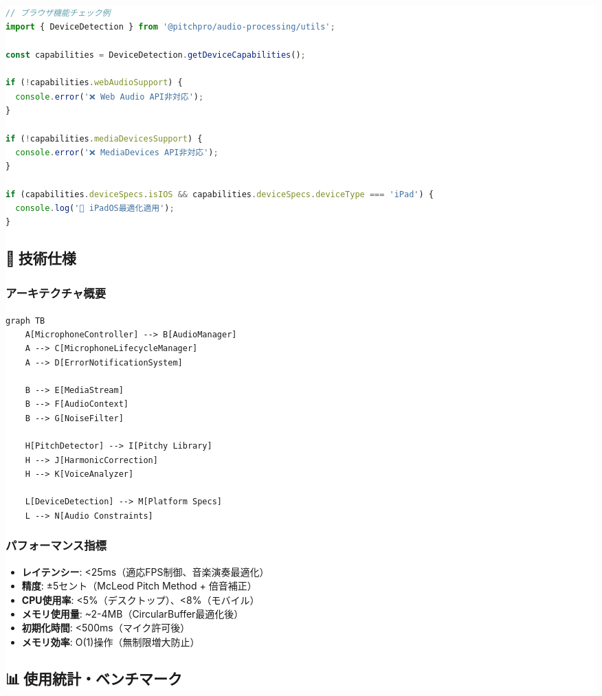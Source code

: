 ```typescript
// ブラウザ機能チェック例
import { DeviceDetection } from '@pitchpro/audio-processing/utils';

const capabilities = DeviceDetection.getDeviceCapabilities();

if (!capabilities.webAudioSupport) {
  console.error('❌ Web Audio API非対応');
}

if (!capabilities.mediaDevicesSupport) {
  console.error('❌ MediaDevices API非対応');
}

if (capabilities.deviceSpecs.isIOS && capabilities.deviceSpecs.deviceType === 'iPad') {
  console.log('🍎 iPadOS最適化適用');
}
```

## 🔧 技術仕様

### アーキテクチャ概要

```mermaid
graph TB
    A[MicrophoneController] --> B[AudioManager]
    A --> C[MicrophoneLifecycleManager]
    A --> D[ErrorNotificationSystem]
    
    B --> E[MediaStream]
    B --> F[AudioContext]
    B --> G[NoiseFilter]
    
    H[PitchDetector] --> I[Pitchy Library]
    H --> J[HarmonicCorrection]
    H --> K[VoiceAnalyzer]
    
    L[DeviceDetection] --> M[Platform Specs]
    L --> N[Audio Constraints]
```

### パフォーマンス指標

- **レイテンシー**: <25ms（適応FPS制御、音楽演奏最適化）
- **精度**: ±5セント（McLeod Pitch Method + 倍音補正）
- **CPU使用率**: <5%（デスクトップ）、<8%（モバイル）
- **メモリ使用量**: ~2-4MB（CircularBuffer最適化後）
- **初期化時間**: <500ms（マイク許可後）
- **メモリ効率**: O(1)操作（無制限増大防止）

## 📊 使用統計・ベンチマーク
